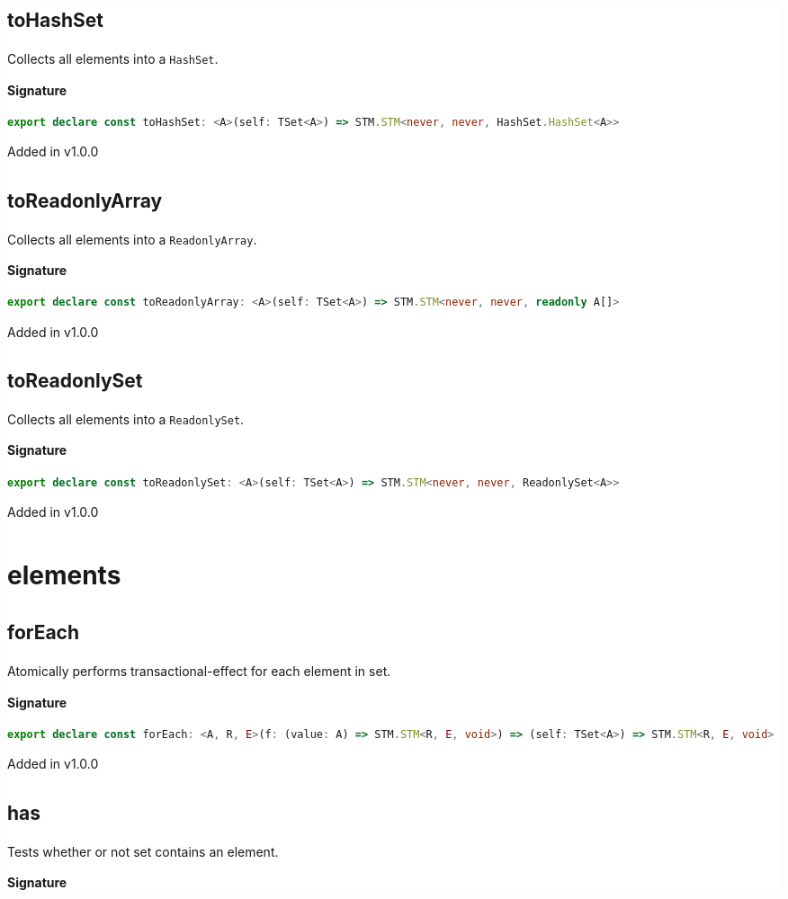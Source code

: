 ## toHashSet

Collects all elements into a `HashSet`.

**Signature**

```ts
export declare const toHashSet: <A>(self: TSet<A>) => STM.STM<never, never, HashSet.HashSet<A>>
```

Added in v1.0.0

## toReadonlyArray

Collects all elements into a `ReadonlyArray`.

**Signature**

```ts
export declare const toReadonlyArray: <A>(self: TSet<A>) => STM.STM<never, never, readonly A[]>
```

Added in v1.0.0

## toReadonlySet

Collects all elements into a `ReadonlySet`.

**Signature**

```ts
export declare const toReadonlySet: <A>(self: TSet<A>) => STM.STM<never, never, ReadonlySet<A>>
```

Added in v1.0.0

# elements

## forEach

Atomically performs transactional-effect for each element in set.

**Signature**

```ts
export declare const forEach: <A, R, E>(f: (value: A) => STM.STM<R, E, void>) => (self: TSet<A>) => STM.STM<R, E, void>
```

Added in v1.0.0

## has

Tests whether or not set contains an element.

**Signature**
